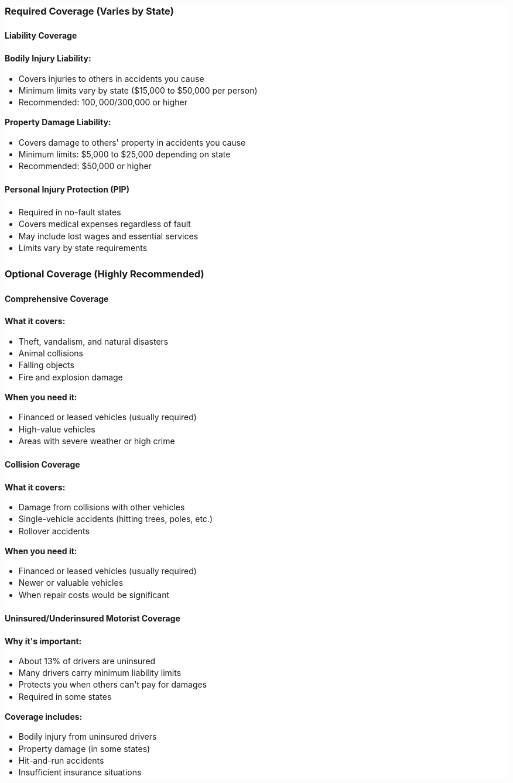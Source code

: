 ### Required Coverage (Varies by State)

#### Liability Coverage
**Bodily Injury Liability:**
- Covers injuries to others in accidents you cause
- Minimum limits vary by state ($15,000 to $50,000 per person)
- Recommended: $100,000/$300,000 or higher

**Property Damage Liability:**
- Covers damage to others' property in accidents you cause
- Minimum limits: $5,000 to $25,000 depending on state
- Recommended: $50,000 or higher

#### Personal Injury Protection (PIP)
- Required in no-fault states
- Covers medical expenses regardless of fault
- May include lost wages and essential services
- Limits vary by state requirements

### Optional Coverage (Highly Recommended)

#### Comprehensive Coverage
**What it covers:**
- Theft, vandalism, and natural disasters
- Animal collisions
- Falling objects
- Fire and explosion damage

**When you need it:**
- Financed or leased vehicles (usually required)
- High-value vehicles
- Areas with severe weather or high crime

#### Collision Coverage
**What it covers:**
- Damage from collisions with other vehicles
- Single-vehicle accidents (hitting trees, poles, etc.)
- Rollover accidents

**When you need it:**
- Financed or leased vehicles (usually required)
- Newer or valuable vehicles
- When repair costs would be significant

#### Uninsured/Underinsured Motorist Coverage
**Why it's important:**
- About 13% of drivers are uninsured
- Many drivers carry minimum liability limits
- Protects you when others can't pay for damages
- Required in some states

**Coverage includes:**
- Bodily injury from uninsured drivers
- Property damage (in some states)
- Hit-and-run accidents
- Insufficient insurance situations
